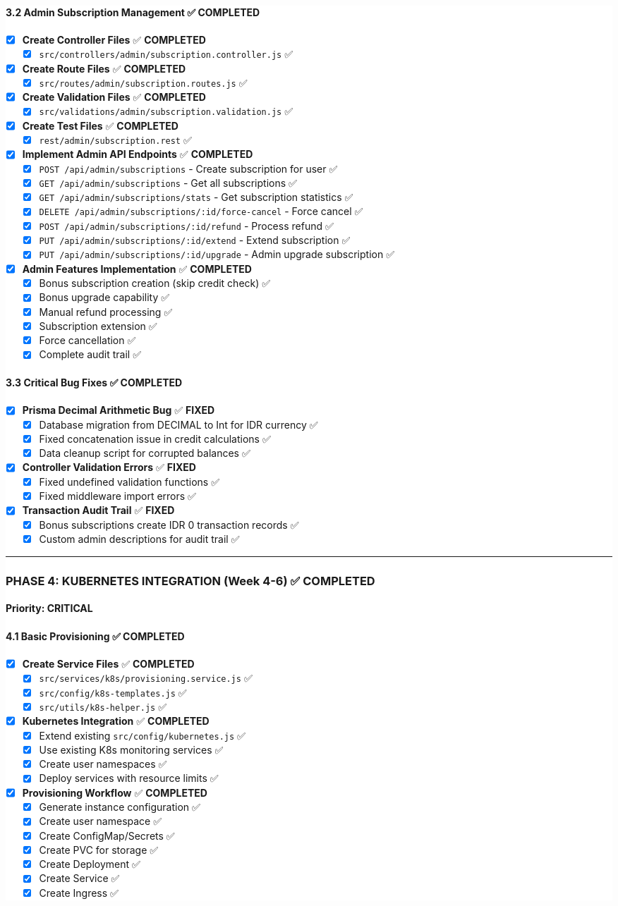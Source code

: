 #### 3.2 Admin Subscription Management ✅ **COMPLETED**

- [x] **Create Controller Files** ✅ **COMPLETED**
  - [x] `src/controllers/admin/subscription.controller.js` ✅
- [x] **Create Route Files** ✅ **COMPLETED**
  - [x] `src/routes/admin/subscription.routes.js` ✅
- [x] **Create Validation Files** ✅ **COMPLETED**
  - [x] `src/validations/admin/subscription.validation.js` ✅
- [x] **Create Test Files** ✅ **COMPLETED**
  - [x] `rest/admin/subscription.rest` ✅
- [x] **Implement Admin API Endpoints** ✅ **COMPLETED**
  - [x] `POST /api/admin/subscriptions` - Create subscription for user ✅
  - [x] `GET /api/admin/subscriptions` - Get all subscriptions ✅
  - [x] `GET /api/admin/subscriptions/stats` - Get subscription statistics ✅
  - [x] `DELETE /api/admin/subscriptions/:id/force-cancel` - Force cancel ✅
  - [x] `POST /api/admin/subscriptions/:id/refund` - Process refund ✅
  - [x] `PUT /api/admin/subscriptions/:id/extend` - Extend subscription ✅
  - [x] `PUT /api/admin/subscriptions/:id/upgrade` - Admin upgrade subscription ✅
- [x] **Admin Features Implementation** ✅ **COMPLETED**
  - [x] Bonus subscription creation (skip credit check) ✅
  - [x] Bonus upgrade capability ✅
  - [x] Manual refund processing ✅
  - [x] Subscription extension ✅
  - [x] Force cancellation ✅
  - [x] Complete audit trail ✅

#### 3.3 Critical Bug Fixes ✅ **COMPLETED**

- [x] **Prisma Decimal Arithmetic Bug** ✅ **FIXED**
  - [x] Database migration from DECIMAL to Int for IDR currency ✅
  - [x] Fixed concatenation issue in credit calculations ✅
  - [x] Data cleanup script for corrupted balances ✅
- [x] **Controller Validation Errors** ✅ **FIXED**
  - [x] Fixed undefined validation functions ✅
  - [x] Fixed middleware import errors ✅
- [x] **Transaction Audit Trail** ✅ **FIXED**
  - [x] Bonus subscriptions create IDR 0 transaction records ✅
  - [x] Custom admin descriptions for audit trail ✅

---

### **PHASE 4: KUBERNETES INTEGRATION** (Week 4-6) ✅ **COMPLETED**

**Priority: CRITICAL**

#### 4.1 Basic Provisioning ✅ **COMPLETED**

- [x] **Create Service Files** ✅ **COMPLETED**
  - [x] `src/services/k8s/provisioning.service.js` ✅
  - [x] `src/config/k8s-templates.js` ✅
  - [x] `src/utils/k8s-helper.js` ✅
- [x] **Kubernetes Integration** ✅ **COMPLETED**
  - [x] Extend existing `src/config/kubernetes.js` ✅
  - [x] Use existing K8s monitoring services ✅
  - [x] Create user namespaces ✅
  - [x] Deploy services with resource limits ✅
- [x] **Provisioning Workflow** ✅ **COMPLETED**
  - [x] Generate instance configuration ✅
  - [x] Create user namespace ✅
  - [x] Create ConfigMap/Secrets ✅
  - [x] Create PVC for storage ✅
  - [x] Create Deployment ✅
  - [x] Create Service ✅
  - [x] Create Ingress ✅